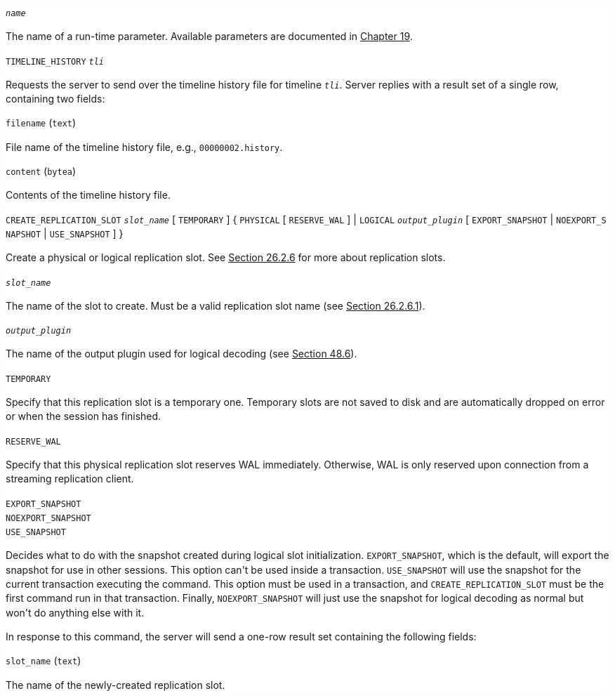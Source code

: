 _`name`_

The name of a run-time parameter. Available parameters are documented in [Chapter 19](https://www.postgresql.org/docs/13/runtime-config.html).

`TIMELINE_HISTORY` _`tli`_

Requests the server to send over the timeline history file for timeline _`tli`_. Server replies with a result set of a single row, containing two fields:

`filename` \(`text`\)

File name of the timeline history file, e.g., `00000002.history`.

`content` \(`bytea`\)

Contents of the timeline history file.

`CREATE_REPLICATION_SLOT` _`slot_name`_ \[ `TEMPORARY` \] { `PHYSICAL` \[ `RESERVE_WAL` \] \| `LOGICAL` _`output_plugin`_ \[ `EXPORT_SNAPSHOT` \| `NOEXPORT_SNAPSHOT` \| `USE_SNAPSHOT` \] }

Create a physical or logical replication slot. See [Section 26.2.6](https://www.postgresql.org/docs/13/warm-standby.html#STREAMING-REPLICATION-SLOTS) for more about replication slots.

_`slot_name`_

The name of the slot to create. Must be a valid replication slot name \(see [Section 26.2.6.1](https://www.postgresql.org/docs/13/warm-standby.html#STREAMING-REPLICATION-SLOTS-MANIPULATION)\).

_`output_plugin`_

The name of the output plugin used for logical decoding \(see [Section 48.6](https://www.postgresql.org/docs/13/logicaldecoding-output-plugin.html)\).

`TEMPORARY`

Specify that this replication slot is a temporary one. Temporary slots are not saved to disk and are automatically dropped on error or when the session has finished.

`RESERVE_WAL`

Specify that this physical replication slot reserves WAL immediately. Otherwise, WAL is only reserved upon connection from a streaming replication client.

`EXPORT_SNAPSHOT`  
`NOEXPORT_SNAPSHOT`  
`USE_SNAPSHOT`

Decides what to do with the snapshot created during logical slot initialization. `EXPORT_SNAPSHOT`, which is the default, will export the snapshot for use in other sessions. This option can't be used inside a transaction. `USE_SNAPSHOT` will use the snapshot for the current transaction executing the command. This option must be used in a transaction, and `CREATE_REPLICATION_SLOT` must be the first command run in that transaction. Finally, `NOEXPORT_SNAPSHOT` will just use the snapshot for logical decoding as normal but won't do anything else with it.

In response to this command, the server will send a one-row result set containing the following fields:

`slot_name` \(`text`\)

The name of the newly-created replication slot.
